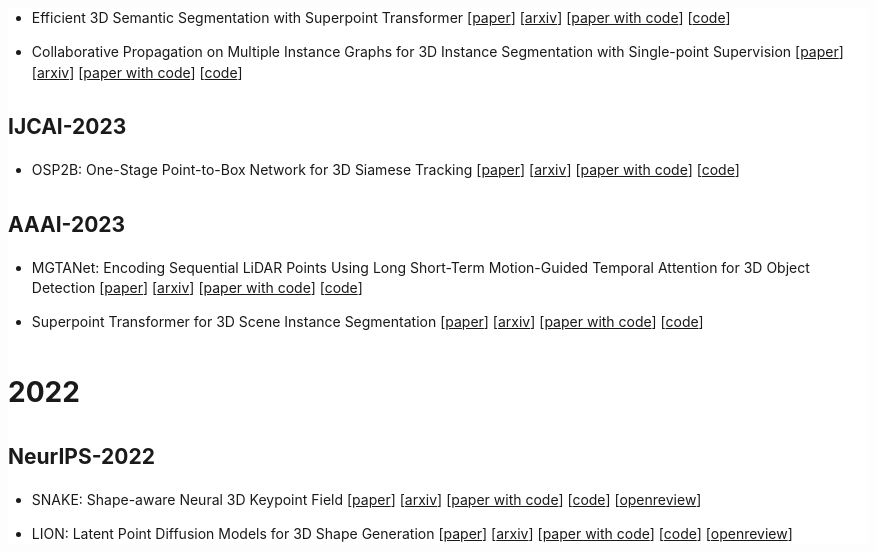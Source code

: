 - Efficient 3D Semantic Segmentation with Superpoint Transformer [[paper](https://openaccess.thecvf.com/content/ICCV2023/html/Robert_Efficient_3D_Semantic_Segmentation_with_Superpoint_Transformer_ICCV_2023_paper.html)] [[arxiv](https://arxiv.org/abs/2306.08045)] [[paper with code](https://paperswithcode.com/paper/efficient-3d-semantic-segmentation-with-1)] [[code](https://github.com/drprojects/superpoint_transformer)]

- Collaborative Propagation on Multiple Instance Graphs for 3D Instance Segmentation with Single-point Supervision [[paper](https://openaccess.thecvf.com/content/ICCV2023/html/Dong_Collaborative_Propagation_on_Multiple_Instance_Graphs_for_3D_Instance_Segmentation_ICCV_2023_paper.html)] [[arxiv](https://arxiv.org/abs/2208.05110)] [[paper with code](https://paperswithcode.com/paper/rwseg-cross-graph-competing-random-walks-for)] [[code](https://github.com/dsc1126/RWSeg)]


## IJCAI-2023


- OSP2B: One-Stage Point-to-Box Network for 3D Siamese Tracking [[paper](https://www.ijcai.org/proceedings/2023/143)] [[arxiv](https://arxiv.org/abs/2304.11584)] [[paper with code](https://paperswithcode.com/paper/osp2b-one-stage-point-to-box-network-for-3d)] [[code](https://github.com/haooozi/osp2b)]


## AAAI-2023


- MGTANet: Encoding Sequential LiDAR Points Using Long Short-Term Motion-Guided Temporal Attention for 3D Object Detection [[paper](https://ojs.aaai.org/index.php/AAAI/article/view/25200)] [[arxiv](https://arxiv.org/abs/2212.00442)] [[paper with code](https://paperswithcode.com/paper/mgtanet-encoding-sequential-lidar-points)] [[code](https://github.com/hyjhkoh/mgtanet)]

- Superpoint Transformer for 3D Scene Instance Segmentation [[paper](https://ojs.aaai.org/index.php/AAAI/article/view/25335)] [[arxiv](https://arxiv.org/abs/2211.15766)] [[paper with code](https://paperswithcode.com/paper/superpoint-transformer-for-3d-scene-instance)] [[code](https://github.com/sunjiahao1999/spformer)]



# 2022


## NeurIPS-2022


- SNAKE: Shape-aware Neural 3D Keypoint Field [[paper](https://proceedings.neurips.cc/paper_files/paper/2022/hash/2e3eccb54649186564ad6627ed80848c-Abstract-Conference.html)] [[arxiv](https://arxiv.org/abs/2206.01724)] [[paper with code](https://paperswithcode.com/paper/snake-shape-aware-neural-3d-keypoint-field)] [[code](https://github.com/zhongcl-thu/snake)] [[openreview](https://openreview.net/forum?id=oWx_9VJgyV7)]

- LION: Latent Point Diffusion Models for 3D Shape Generation [[paper](https://proceedings.neurips.cc/paper_files/paper/2022/hash/40e56dabe12095a5fc44a6e4c3835948-Abstract-Conference.html)] [[arxiv](https://arxiv.org/abs/2210.06978)] [[paper with code](https://paperswithcode.com/paper/lion-latent-point-diffusion-models-for-3d)] [[code](https://github.com/nv-tlabs/LION)] [[openreview](https://openreview.net/forum?id=tHK5ntjp-5K)]
